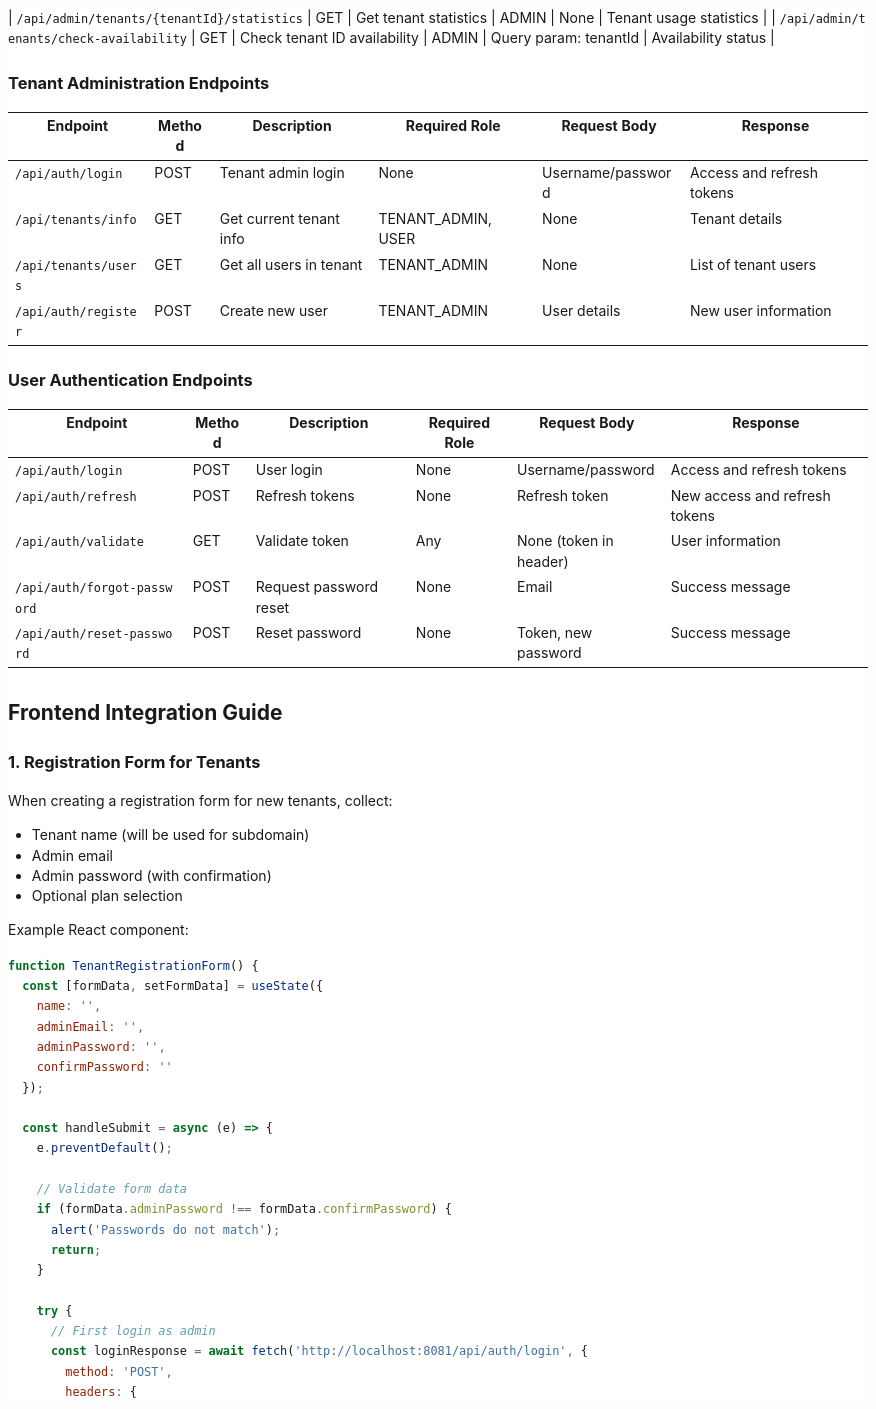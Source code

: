 | `/api/admin/tenants/{tenantId}/statistics` | GET | Get tenant statistics | ADMIN | None | Tenant usage statistics |
| `/api/admin/tenants/check-availability` | GET | Check tenant ID availability | ADMIN | Query param: tenantId | Availability status |

### Tenant Administration Endpoints

| Endpoint | Method | Description | Required Role | Request Body | Response |
|----------|--------|-------------|--------------|--------------|----------|
| `/api/auth/login` | POST | Tenant admin login | None | Username/password | Access and refresh tokens |
| `/api/tenants/info` | GET | Get current tenant info | TENANT_ADMIN, USER | None | Tenant details |
| `/api/tenants/users` | GET | Get all users in tenant | TENANT_ADMIN | None | List of tenant users |
| `/api/auth/register` | POST | Create new user | TENANT_ADMIN | User details | New user information |

### User Authentication Endpoints

| Endpoint | Method | Description | Required Role | Request Body | Response |
|----------|--------|-------------|--------------|--------------|----------|
| `/api/auth/login` | POST | User login | None | Username/password | Access and refresh tokens |
| `/api/auth/refresh` | POST | Refresh tokens | None | Refresh token | New access and refresh tokens |
| `/api/auth/validate` | GET | Validate token | Any | None (token in header) | User information |
| `/api/auth/forgot-password` | POST | Request password reset | None | Email | Success message |
| `/api/auth/reset-password` | POST | Reset password | None | Token, new password | Success message |

## Frontend Integration Guide

### 1. Registration Form for Tenants

When creating a registration form for new tenants, collect:

- Tenant name (will be used for subdomain)
- Admin email
- Admin password (with confirmation)
- Optional plan selection

Example React component:
```jsx
function TenantRegistrationForm() {
  const [formData, setFormData] = useState({
    name: '',
    adminEmail: '',
    adminPassword: '',
    confirmPassword: ''
  });
  
  const handleSubmit = async (e) => {
    e.preventDefault();
    
    // Validate form data
    if (formData.adminPassword !== formData.confirmPassword) {
      alert('Passwords do not match');
      return;
    }
    
    try {
      // First login as admin
      const loginResponse = await fetch('http://localhost:8081/api/auth/login', {
        method: 'POST',
        headers: {
```